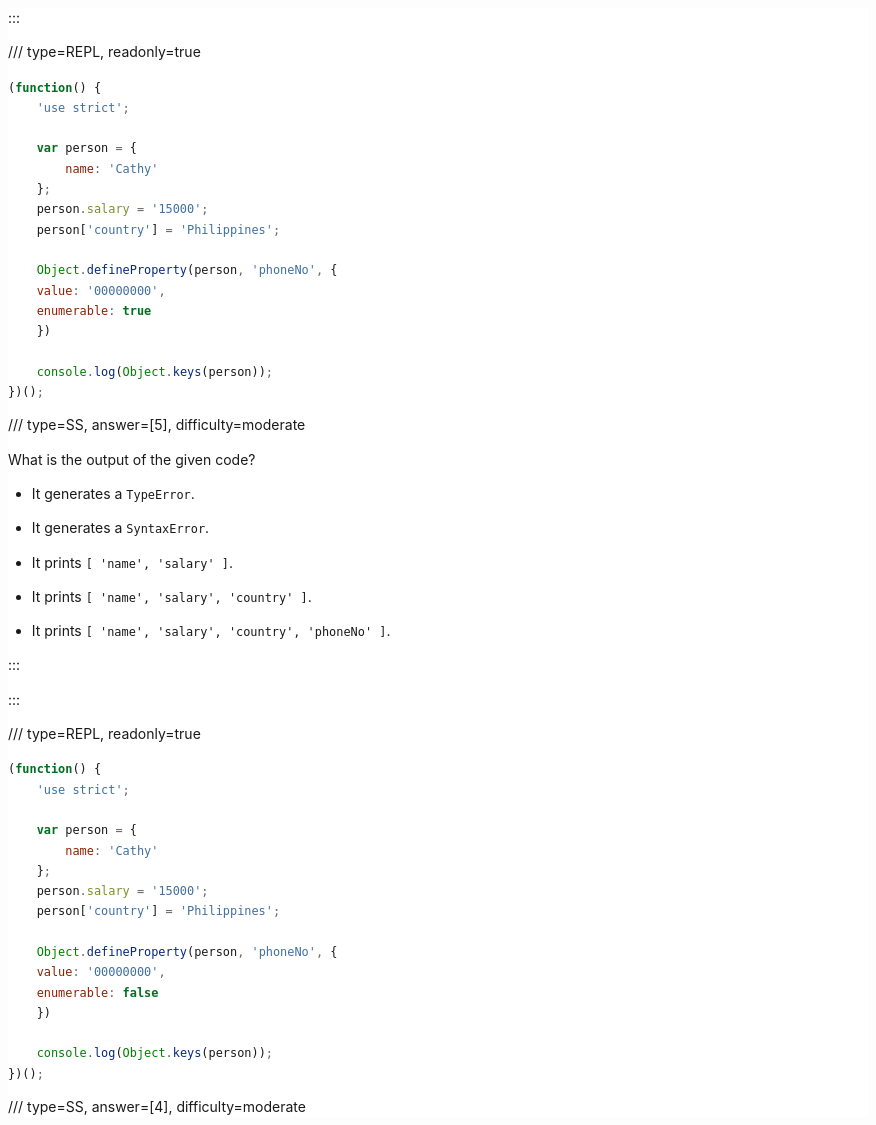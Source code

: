 
:::

/// type=REPL, readonly=true

```javascript
(function() {
    'use strict';

    var person = {
        name: 'Cathy'
    };
    person.salary = '15000';
    person['country'] = 'Philippines';

    Object.defineProperty(person, 'phoneNo', {
    value: '00000000',
    enumerable: true
    })

    console.log(Object.keys(person)); 
})();
```
/// type=SS, answer=[5], difficulty=moderate

What is the output of the given code?

 - It generates a `TypeError`.

 - It generates a `SyntaxError`.

 - It prints `[ 'name', 'salary' ]`.

 - It prints `[ 'name', 'salary', 'country' ]`.

 - It prints `[ 'name', 'salary', 'country', 'phoneNo' ]`.

:::


:::

/// type=REPL, readonly=true

```javascript
(function() {
    'use strict';

    var person = {
        name: 'Cathy'
    };
    person.salary = '15000';
    person['country'] = 'Philippines';

    Object.defineProperty(person, 'phoneNo', {
    value: '00000000',
    enumerable: false
    })

    console.log(Object.keys(person)); 
})();
```
/// type=SS, answer=[4], difficulty=moderate
